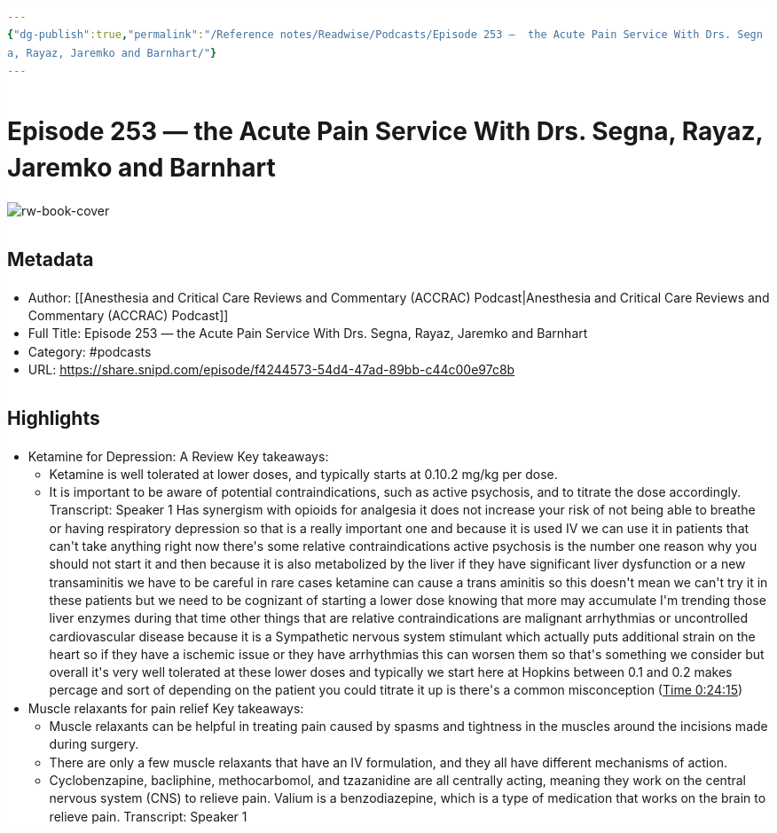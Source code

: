 ```yaml
---
{"dg-publish":true,"permalink":"/Reference notes/Readwise/Podcasts/Episode 253 —  the Acute Pain Service With Drs. Segna, Rayaz, Jaremko and Barnhart/"}
---
```


# Episode 253 —  the Acute Pain Service With Drs. Segna, Rayaz, Jaremko and Barnhart

![rw-book-cover](https://wsrv.nl/?url=https%3A%2F%2Fmedia.redcircle.com%2Fimages%2F2021%2F3%2F2%2F17%2F8c53a538-8f05-46f2-ae22-ced4c8dc39a0_ACCRAC.jpg&w=100&h=100)

## Metadata
- Author: [[Anesthesia and Critical Care Reviews and Commentary (ACCRAC) Podcast\|Anesthesia and Critical Care Reviews and Commentary (ACCRAC) Podcast]]
- Full Title: Episode 253 —  the Acute Pain Service With Drs. Segna, Rayaz, Jaremko and Barnhart
- Category: #podcasts
- URL: https://share.snipd.com/episode/f4244573-54d4-47ad-89bb-c44c00e97c8b

## Highlights
- Ketamine for Depression: A Review
  Key takeaways:
  - Ketamine is well tolerated at lower doses, and typically starts at 0.10.2 mg/kg per dose.
  - It is important to be aware of potential contraindications, such as active psychosis, and to titrate the dose accordingly.
  Transcript:
  Speaker 1
  Has synergism with opioids for analgesia it does not increase your risk of not being able to breathe or having respiratory depression so that is a really important one and because it is used IV we can use it in patients that can't take anything right now there's some relative contraindications active psychosis is the number one reason why you should not start it and then because it is also metabolized by the liver if they have significant liver dysfunction or a new transaminitis we have to be careful in rare cases ketamine can cause a trans aminitis so this doesn't mean we can't try it in these patients but we need to be cognizant of starting a lower dose knowing that more may accumulate I'm trending those liver enzymes during that time other things that are relative contraindications are malignant arrhythmias or uncontrolled cardiovascular disease because it is a Sympathetic nervous system stimulant which actually puts additional strain on the heart so if they have a ischemic issue or they have arrhythmias this can worsen them so that's something we consider but overall it's very well tolerated at these lower doses and typically we start here at Hopkins between 0.1 and 0.2 makes percage and sort of depending on the patient you could titrate it up is there's a common misconception ([Time 0:24:15](https://share.snipd.com/snip/d8ec8f22-7cd9-4be0-96ac-9e28152b7814))
- Muscle relaxants for pain relief
  Key takeaways:
  - Muscle relaxants can be helpful in treating pain caused by spasms and tightness in the muscles around the incisions made during surgery.
  - There are only a few muscle relaxants that have an IV formulation, and they all have different mechanisms of action.
  - Cyclobenzapine, bacliphine, methocarbomol, and tzazanidine are all centrally acting, meaning they work on the central nervous system (CNS) to relieve pain. Valium is a benzodiazepine, which is a type of medication that works on the brain to relieve pain.
  Transcript:
  Speaker 1